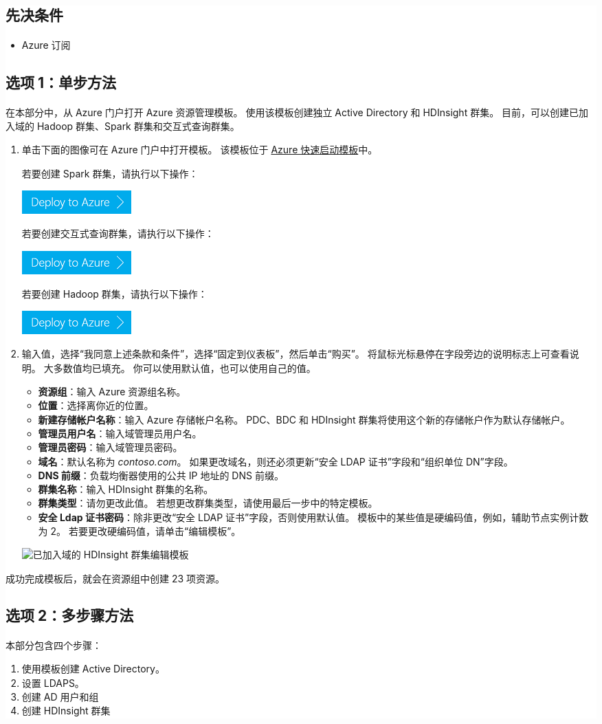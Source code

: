 ## <a name="prerequisite"></a>先决条件
* Azure 订阅

## <a name="option-1-one-step-approach"></a>选项 1：单步方法
在本部分中，从 Azure 门户打开 Azure 资源管理模板。 使用该模板创建独立 Active Directory 和 HDInsight 群集。 目前，可以创建已加入域的 Hadoop 群集、Spark 群集和交互式查询群集。

1. 单击下面的图像可在 Azure 门户中打开模板。 该模板位于 [Azure 快速启动模板](https://azure.microsoft.com/resources/templates/)中。
   
    若要创建 Spark 群集，请执行以下操作：

    <a href="https://portal.azure.cn/#create/Microsoft.Template/uri/http%3A%2F%2Fhditutorialdata.blob.core.chinacloudsites.cn%2Fdomain-joined%2Fspark%2Ftemplate.json" target="_blank"><img src="../hbase/media/apache-hbase-tutorial-get-started-linux/deploy-to-azure.png" alt="Deploy to Azure"></a>

    若要创建交互式查询群集，请执行以下操作：

    <a href="https://portal.azure.cn/#create/Microsoft.Template/uri/http%3A%2F%2Fhditutorialdata.blob.core.chinacloudsites.cn%2Fdomain-joined%2Finteractivequery%2Ftemplate.json" target="_blank"><img src="../hbase/media/apache-hbase-tutorial-get-started-linux/deploy-to-azure.png" alt="Deploy to Azure"></a>

    若要创建 Hadoop 群集，请执行以下操作：

    <a href="https://portal.azure.cn/#create/Microsoft.Template/uri/http%3A%2F%2Fhditutorialdata.blob.core.chinacloudsites.cn%2Fdomain-joined%2Fhadoop%2Ftemplate.json" target="_blank"><img src="../hbase/media/apache-hbase-tutorial-get-started-linux/deploy-to-azure.png" alt="Deploy to Azure"></a>

2. 输入值，选择“我同意上述条款和条件”，选择“固定到仪表板”，然后单击“购买”。 将鼠标光标悬停在字段旁边的说明标志上可查看说明。 大多数值均已填充。 你可以使用默认值，也可以使用自己的值。

    - **资源组**：输入 Azure 资源组名称。
    - **位置**：选择离你近的位置。
    - **新建存储帐户名称**：输入 Azure 存储帐户名称。 PDC、BDC 和 HDInsight 群集将使用这个新的存储帐户作为默认存储帐户。
    - **管理员用户名**：输入域管理员用户名。
    - **管理员密码**：输入域管理员密码。
    - **域名**：默认名称为 *contoso.com*。  如果更改域名，则还必须更新“安全 LDAP 证书”字段和“组织单位 DN”字段。
    - **DNS 前缀**：负载均衡器使用的公共 IP 地址的 DNS 前缀。
    - **群集名称**：输入 HDInsight 群集的名称。
    - **群集类型**：请勿更改此值。 若想更改群集类型，请使用最后一步中的特定模板。
    - **安全 Ldap 证书密码**：除非更改“安全 LDAP 证书”字段，否则使用默认值。
    模板中的某些值是硬编码值，例如，辅助节点实例计数为 2。  若要更改硬编码值，请单击“编辑模板”。

    ![已加入域的 HDInsight 群集编辑模板](./media/apache-domain-joined-configure/hdinsight-domain-joined-edit-template.png)

成功完成模板后，就会在资源组中创建 23 项资源。

## <a name="option-2-multi-step-approach"></a>选项 2：多步骤方法

本部分包含四个步骤：

1. 使用模板创建 Active Directory。
2. 设置 LDAPS。
3. 创建 AD 用户和组
4. 创建 HDInsight 群集
